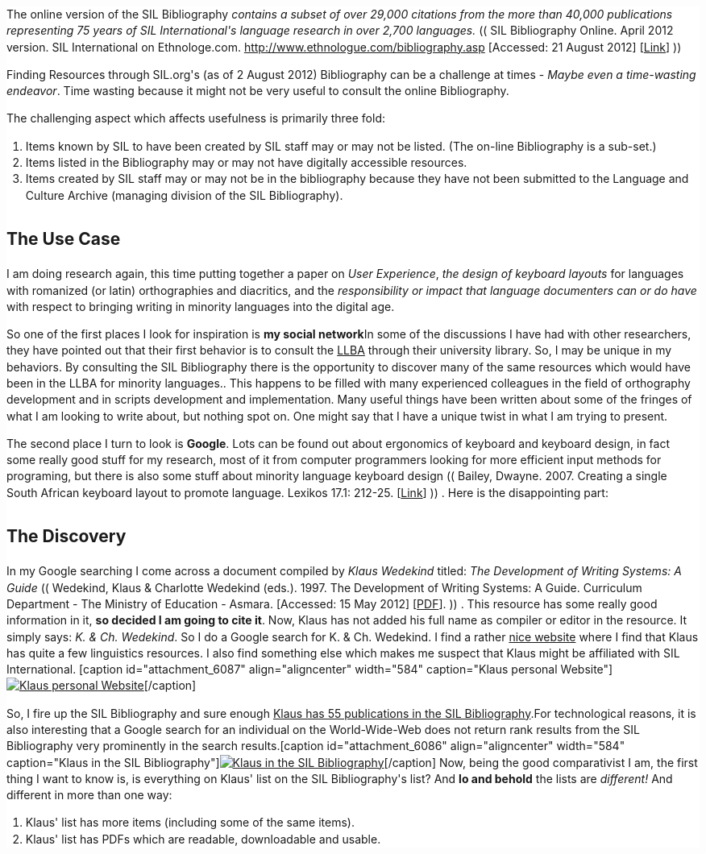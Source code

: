 The online version of the SIL Bibliography <em>contains a subset of over 29,000 citations from the more than 40,000 publications representing 75 years of SIL International's language research in over 2,700 languages.</em> (( SIL Bibliography Online. April 2012 version. SIL International on Ethnologe.com. http://www.ethnologue.com/bibliography.asp [Accessed: 21 August 2012] [<a href="http://www.ethnologue.com/bibliography.asp" title="SIL Bibliography">Link</a>] ))

Finding Resources through SIL.org's (as of 2 August 2012) Bibliography can be a challenge at times - <em>Maybe even a time-wasting endeavor</em>. Time wasting because it might not be very useful to consult the online Bibliography.

The challenging aspect which affects usefulness is primarily three fold: <ol>
	<li>Items known by SIL to have been created by SIL staff may or may not be listed. (The on-line Bibliography is a sub-set.)</li>
 	<li>Items listed in the Bibliography may or may not have digitally accessible resources.</li>
	<li>Items created by SIL staff may or may not be in the bibliography because they have not been submitted to the Language and Culture Archive (managing division of the SIL Bibliography).</li>
</ol>


## The Use Case
I am doing research again, this time putting together  a paper on <em>User Experience</em>, <em>the design of keyboard layouts</em> for languages with romanized (or latin) orthographies and diacritics, and the <em>responsibility or impact that language documenters can or do have</em> with respect to bringing writing in minority languages into the digital age.

So one of the first places I look for inspiration is <strong>my social network</strong><ref>In some of the discussions I have had with other researchers, they have pointed out that their first behavior is to consult the <a href="https://proquest.libguides.com/llba" title="Linguistics and Language Behavior Abstracts Database">LLBA</a> through their university library. So, I may be unique in my behaviors. By consulting the SIL Bibliography there is the opportunity to discover many of the same resources which would have been in the LLBA for minority languages.</ref>. This happens to be filled with many experienced colleagues in the field of orthography development and in scripts development and implementation. Many useful things have been written about some of the fringes of what I am looking to write about, but nothing spot on. One might say that I have a unique twist in what I am trying to present.

The second place I turn to look is <strong>Google</strong>. Lots can be found out about ergonomics of keyboard and keyboard design, in fact some really good stuff for my research, most of it from computer programmers looking for more efficient input methods for programing, but there is also some stuff about minority language keyboard design (( Bailey, Dwayne. 2007. Creating a single South African keyboard layout to promote language. Lexikos 17.1: 212-25. [<a href="http://www.ajol.info/index.php/lex/article/view/51533" title="Creating a single South African keyboard layout to promote language">Link</a>] )) . Here is the disappointing part:
<h2>The Discovery</h2>
In my Google searching I come across a document compiled by <em>Klaus Wedekind</em> titled: <em>The Development of Writing Systems: A Guide</em> (( Wedekind, Klaus & Charlotte Wedekind (eds.). 1997. The Development of Writing Systems: A Guide. Curriculum Department - The Ministry of Education - Asmara. [Accessed: 15 May 2012] [<a href="http://www.kwedekind.de/Eingang1/PdfFiles/1997_The_Development_of_Writing_Systems_-_A_Guide.pdf">PDF</a>]. )) . This resource has some really good information in it, <strong>so decided I am going to cite it</strong>. Now, Klaus has not added his full name as compiler or editor in the resource. It simply says: <em>K. & Ch. Wedekind</em>. So I do a Google search for K. & Ch. Wedekind. I find a rather <a href="http://www.kwedekind.de/Eingang1/PDF-Papers.htm" title="Klaus's linguistics Papers">nice website</a> where I find that Klaus has quite a few linguistics resources. I also find something else which makes me suspect that Klaus might be affiliated with SIL International. [caption id="attachment_6087" align="aligncenter" width="584" caption="Klaus personal Website"]<a href="http://hugh.thejourneyler.org/wordpress/wp-content/uploads/2012/05/Klaus-website.jpg"><img src="http://hugh.thejourneyler.org/wordpress/wp-content/uploads/2012/05/Klaus-website-1024x626.jpg" alt="Klaus personal Website" title="Klaus personal Website" width="584" height="357" class="size-large wp-image-6087" /></a>[/caption]

So, I fire up the SIL Bibliography and sure enough <a href="http://www.ethnologue.com/show_author.asp?auth=8290" title="Klaus's listing in the SIL Bibliography">Klaus has 55 publications in the SIL Bibliography</a>.<ref>For technological reasons, it is also interesting that a Google search for an individual on the World-Wide-Web does not return rank results from the SIL Bibliography very prominently in the search results.</ref>[caption id="attachment_6086" align="aligncenter" width="584" caption="Klaus in the SIL Bibliography"]<a href="http://hugh.thejourneyler.org/wordpress/wp-content/uploads/2012/05/Klaus-in-the-SIL-biblography.jpg"><img src="http://hugh.thejourneyler.org/wordpress/wp-content/uploads/2012/05/Klaus-in-the-SIL-biblography-1024x627.jpg" alt="Klaus in the SIL Bibliography" title="Klaus in the SIL Bibliography" width="584" height="357" class="size-large wp-image-6086" /></a>[/caption]
Now, being the good comparativist I am, the first thing I want to know is, is everything on Klaus' list on the SIL Bibliography's list? And <strong>lo and behold</strong> the lists are <em>different!</em> And different in more than one way: <ol>
	<li>Klaus' list has more items (including some of the same items).</li>
	<li>Klaus' list has PDFs which are readable, downloadable and usable.</li>
</ol>
